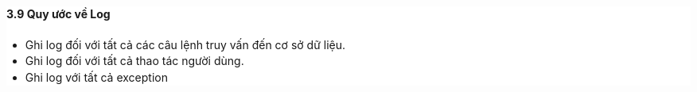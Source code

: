#### 3.9 Quy ước về Log
- Ghi log đối với tất cả các câu lệnh truy vấn đến cơ sở dữ liệu.
- Ghi log đối với tất cả thao tác người dùng.
- Ghi log với tất cả exception














